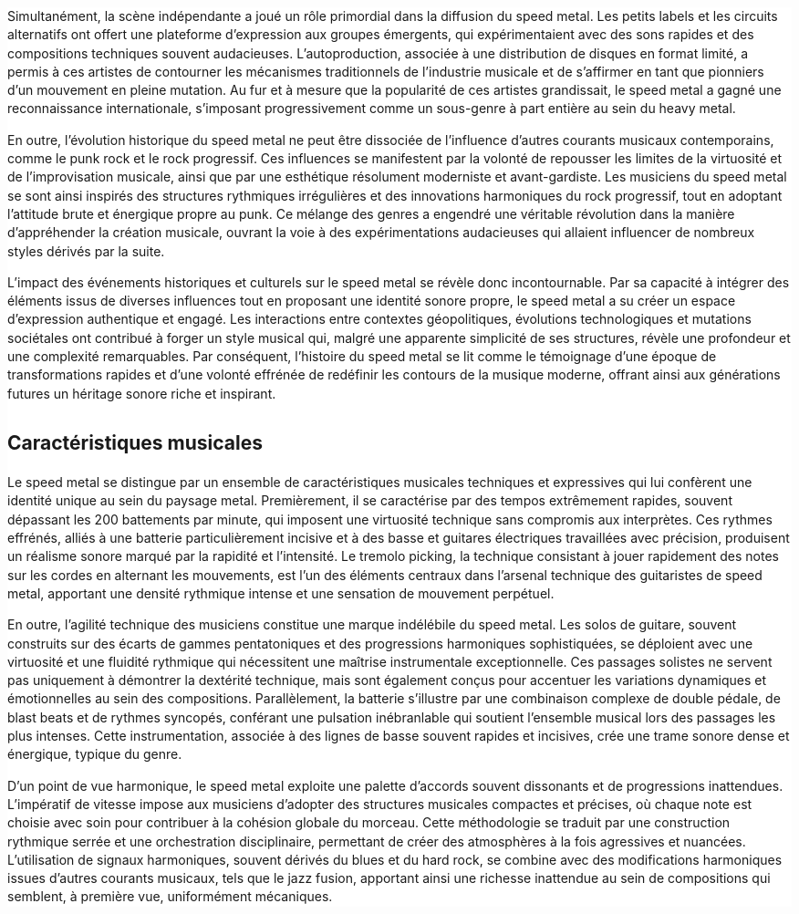 Simultanément, la scène indépendante a joué un rôle primordial dans la diffusion du speed metal. Les petits labels et les circuits alternatifs ont offert une plateforme d’expression aux groupes émergents, qui expérimentaient avec des sons rapides et des compositions techniques souvent audacieuses. L’autoproduction, associée à une distribution de disques en format limité, a permis à ces artistes de contourner les mécanismes traditionnels de l’industrie musicale et de s’affirmer en tant que pionniers d’un mouvement en pleine mutation. Au fur et à mesure que la popularité de ces artistes grandissait, le speed metal a gagné une reconnaissance internationale, s’imposant progressivement comme un sous-genre à part entière au sein du heavy metal.

En outre, l’évolution historique du speed metal ne peut être dissociée de l’influence d’autres courants musicaux contemporains, comme le punk rock et le rock progressif. Ces influences se manifestent par la volonté de repousser les limites de la virtuosité et de l’improvisation musicale, ainsi que par une esthétique résolument moderniste et avant-gardiste. Les musiciens du speed metal se sont ainsi inspirés des structures rythmiques irrégulières et des innovations harmoniques du rock progressif, tout en adoptant l’attitude brute et énergique propre au punk. Ce mélange des genres a engendré une véritable révolution dans la manière d’appréhender la création musicale, ouvrant la voie à des expérimentations audacieuses qui allaient influencer de nombreux styles dérivés par la suite.

L’impact des événements historiques et culturels sur le speed metal se révèle donc incontournable. Par sa capacité à intégrer des éléments issus de diverses influences tout en proposant une identité sonore propre, le speed metal a su créer un espace d’expression authentique et engagé. Les interactions entre contextes géopolitiques, évolutions technologiques et mutations sociétales ont contribué à forger un style musical qui, malgré une apparente simplicité de ses structures, révèle une profondeur et une complexité remarquables. Par conséquent, l’histoire du speed metal se lit comme le témoignage d’une époque de transformations rapides et d’une volonté effrénée de redéfinir les contours de la musique moderne, offrant ainsi aux générations futures un héritage sonore riche et inspirant.


## Caractéristiques musicales

Le speed metal se distingue par un ensemble de caractéristiques musicales techniques et expressives qui lui confèrent une identité unique au sein du paysage metal. Premièrement, il se caractérise par des tempos extrêmement rapides, souvent dépassant les 200 battements par minute, qui imposent une virtuosité technique sans compromis aux interprètes. Ces rythmes effrénés, alliés à une batterie particulièrement incisive et à des basse et guitares électriques travaillées avec précision, produisent un réalisme sonore marqué par la rapidité et l’intensité. Le tremolo picking, la technique consistant à jouer rapidement des notes sur les cordes en alternant les mouvements, est l’un des éléments centraux dans l’arsenal technique des guitaristes de speed metal, apportant une densité rythmique intense et une sensation de mouvement perpétuel.

En outre, l’agilité technique des musiciens constitue une marque indélébile du speed metal. Les solos de guitare, souvent construits sur des écarts de gammes pentatoniques et des progressions harmoniques sophistiquées, se déploient avec une virtuosité et une fluidité rythmique qui nécessitent une maîtrise instrumentale exceptionnelle. Ces passages solistes ne servent pas uniquement à démontrer la dextérité technique, mais sont également conçus pour accentuer les variations dynamiques et émotionnelles au sein des compositions. Parallèlement, la batterie s’illustre par une combinaison complexe de double pédale, de blast beats et de rythmes syncopés, conférant une pulsation inébranlable qui soutient l’ensemble musical lors des passages les plus intenses. Cette instrumentation, associée à des lignes de basse souvent rapides et incisives, crée une trame sonore dense et énergique, typique du genre.

D’un point de vue harmonique, le speed metal exploite une palette d’accords souvent dissonants et de progressions inattendues. L’impératif de vitesse impose aux musiciens d’adopter des structures musicales compactes et précises, où chaque note est choisie avec soin pour contribuer à la cohésion globale du morceau. Cette méthodologie se traduit par une construction rythmique serrée et une orchestration disciplinaire, permettant de créer des atmosphères à la fois agressives et nuancées. L’utilisation de signaux harmoniques, souvent dérivés du blues et du hard rock, se combine avec des modifications harmoniques issues d’autres courants musicaux, tels que le jazz fusion, apportant ainsi une richesse inattendue au sein de compositions qui semblent, à première vue, uniformément mécaniques.
